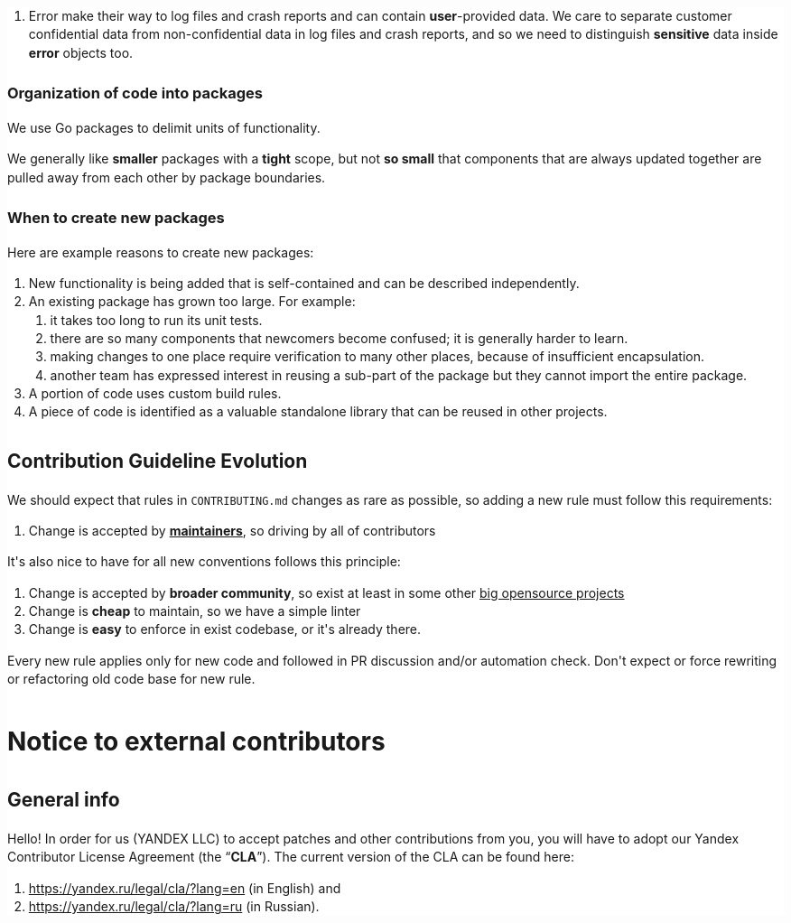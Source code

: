 1. Error make their way to log files and crash reports and can contain **user**-provided data. We care to separate customer confidential data from non-confidential data in log files and crash reports, and so we need to distinguish **sensitive** data inside **error** objects too.

### Organization of code into packages

We use Go packages to delimit units of functionality.

We generally like **smaller** packages with a **tight** scope, but not **so small** that components that are always updated together are pulled away from each other by package boundaries.

### When to create new packages

Here are example reasons to create new packages:

1. New functionality is being added that is self-contained and can be described independently.
1. An existing package has grown too large. For example:
   1. it takes too long to run its unit tests.
   1. there are so many components that newcomers become confused; it is generally harder to learn.
   1. making changes to one place require verification to many other places, because of insufficient encapsulation.
   1. another team has expressed interest in reusing a sub-part of the package but they cannot import the entire package.
1. A portion of code uses custom build rules.
1. A piece of code is identified as a valuable standalone library that can be reused in other projects.

## Contribution Guideline Evolution

We should expect that rules in `CONTRIBUTING.md` changes as rare as possible, so adding a new rule must follow this requirements:

1. Change is accepted by [**maintainers**](https://a.yandex-team.ru/arcadia/groups/data-transfer), so driving by all of contributors

It's also nice to have for all new conventions follows this principle:

1. Change is accepted by **broader community**, so exist at least in some other [big opensource projects](https://evanli.github.io/Github-Ranking/Top100/Go.html)
1. Change is **cheap** to maintain, so we have a simple linter
1. Change is **easy** to enforce in exist codebase, or it's already there.

Every new rule applies only for new code and followed in PR discussion and/or automation check. Don't expect or force rewriting or refactoring old code base for new rule.

# Notice to external contributors


## General info

Hello! In order for us (YANDEX LLC) to accept patches and other contributions from you, you will have to adopt our Yandex Contributor License Agreement (the “**CLA**”). The current version of the CLA can be found here:
1) https://yandex.ru/legal/cla/?lang=en (in English) and
2) https://yandex.ru/legal/cla/?lang=ru (in Russian).
